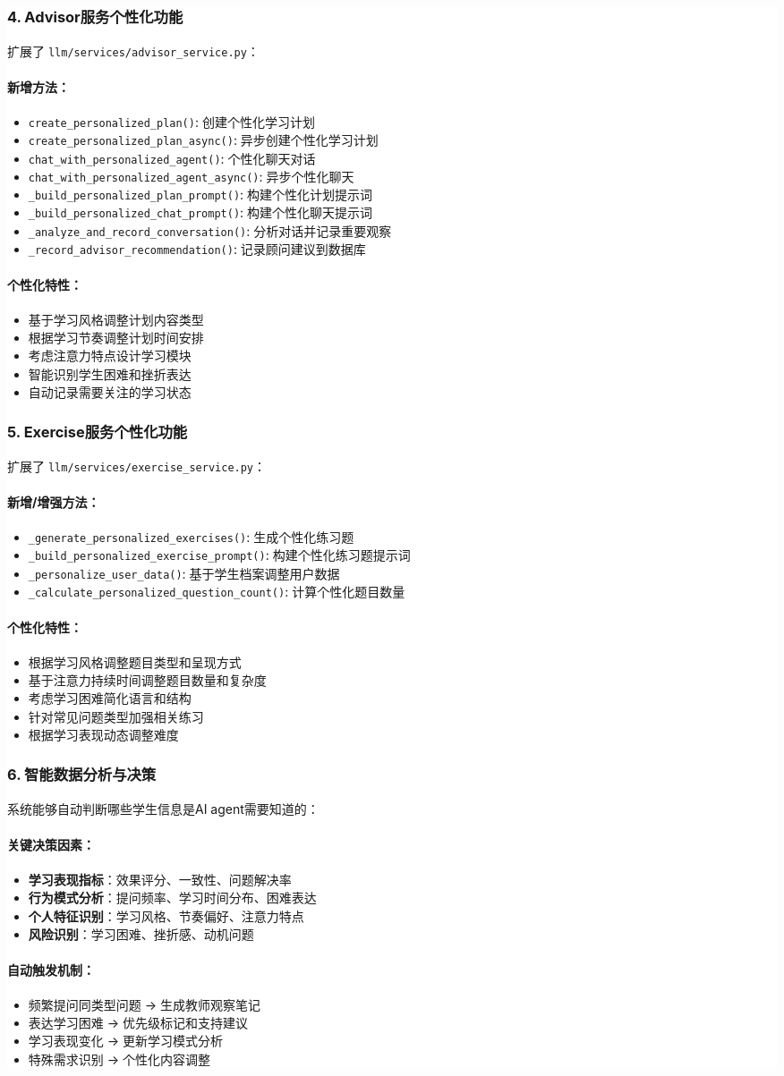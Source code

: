 ### 4. Advisor服务个性化功能

扩展了 `llm/services/advisor_service.py`：

#### 新增方法：
- `create_personalized_plan()`: 创建个性化学习计划
- `create_personalized_plan_async()`: 异步创建个性化学习计划  
- `chat_with_personalized_agent()`: 个性化聊天对话
- `chat_with_personalized_agent_async()`: 异步个性化聊天
- `_build_personalized_plan_prompt()`: 构建个性化计划提示词
- `_build_personalized_chat_prompt()`: 构建个性化聊天提示词
- `_analyze_and_record_conversation()`: 分析对话并记录重要观察
- `_record_advisor_recommendation()`: 记录顾问建议到数据库

#### 个性化特性：
- 基于学习风格调整计划内容类型
- 根据学习节奏调整计划时间安排
- 考虑注意力特点设计学习模块
- 智能识别学生困难和挫折表达
- 自动记录需要关注的学习状态

### 5. Exercise服务个性化功能

扩展了 `llm/services/exercise_service.py`：

#### 新增/增强方法：
- `_generate_personalized_exercises()`: 生成个性化练习题
- `_build_personalized_exercise_prompt()`: 构建个性化练习题提示词
- `_personalize_user_data()`: 基于学生档案调整用户数据
- `_calculate_personalized_question_count()`: 计算个性化题目数量

#### 个性化特性：
- 根据学习风格调整题目类型和呈现方式
- 基于注意力持续时间调整题目数量和复杂度
- 考虑学习困难简化语言和结构
- 针对常见问题类型加强相关练习
- 根据学习表现动态调整难度

### 6. 智能数据分析与决策

系统能够自动判断哪些学生信息是AI agent需要知道的：

#### 关键决策因素：
- **学习表现指标**：效果评分、一致性、问题解决率
- **行为模式分析**：提问频率、学习时间分布、困难表达
- **个人特征识别**：学习风格、节奏偏好、注意力特点
- **风险识别**：学习困难、挫折感、动机问题

#### 自动触发机制：
- 频繁提问同类型问题 → 生成教师观察笔记
- 表达学习困难 → 优先级标记和支持建议
- 学习表现变化 → 更新学习模式分析
- 特殊需求识别 → 个性化内容调整
